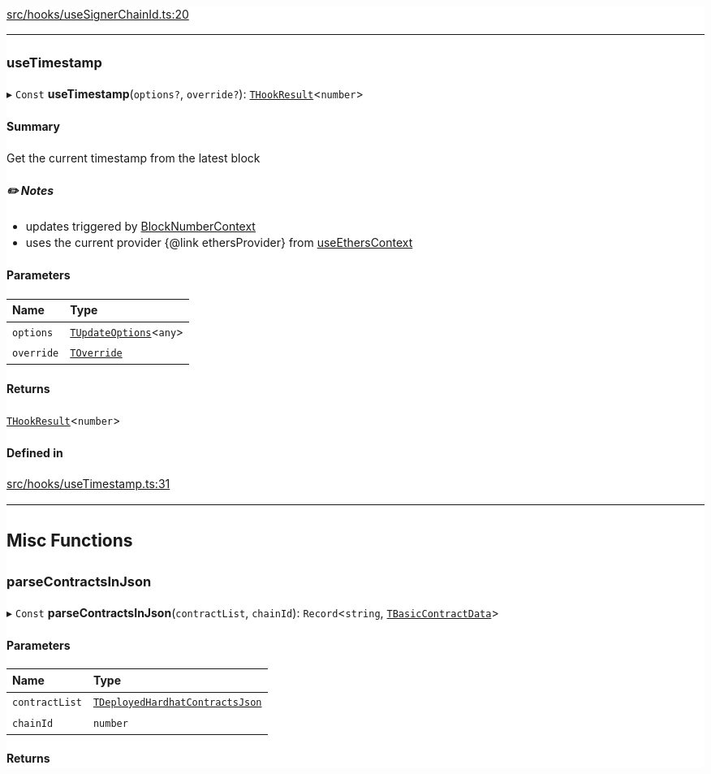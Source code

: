 [src/hooks/useSignerChainId.ts:20](https://github.com/scaffold-eth/eth-hooks/blob/bf7fd56/src/hooks/useSignerChainId.ts#L20)

___

### useTimestamp

▸ `Const` **useTimestamp**(`options?`, `override?`): [`THookResult`](Models.md#thookresult)<`number`\>

#### Summary
Get the current timestamp from the latest block

##### ✏️ Notes
- updates triggered by [BlockNumberContext](EthersContext.md#blocknumbercontext)
- uses the current provider {@link ethersProvider} from [useEthersContext](EthersContext.md#useetherscontext)

#### Parameters

| Name | Type |
| :------ | :------ |
| `options` | [`TUpdateOptions`](Models.md#tupdateoptions)<`any`\> |
| `override` | [`TOverride`](Models.md#toverride) |

#### Returns

[`THookResult`](Models.md#thookresult)<`number`\>

#### Defined in

[src/hooks/useTimestamp.ts:31](https://github.com/scaffold-eth/eth-hooks/blob/bf7fd56/src/hooks/useTimestamp.ts#L31)

___

## Misc Functions

### parseContractsInJson

▸ `Const` **parseContractsInJson**(`contractList`, `chainId`): `Record`<`string`, [`TBasicContractData`](Models.md#tbasiccontractdata)\>

#### Parameters

| Name | Type |
| :------ | :------ |
| `contractList` | [`TDeployedHardhatContractsJson`](Models.md#tdeployedhardhatcontractsjson) |
| `chainId` | `number` |

#### Returns
